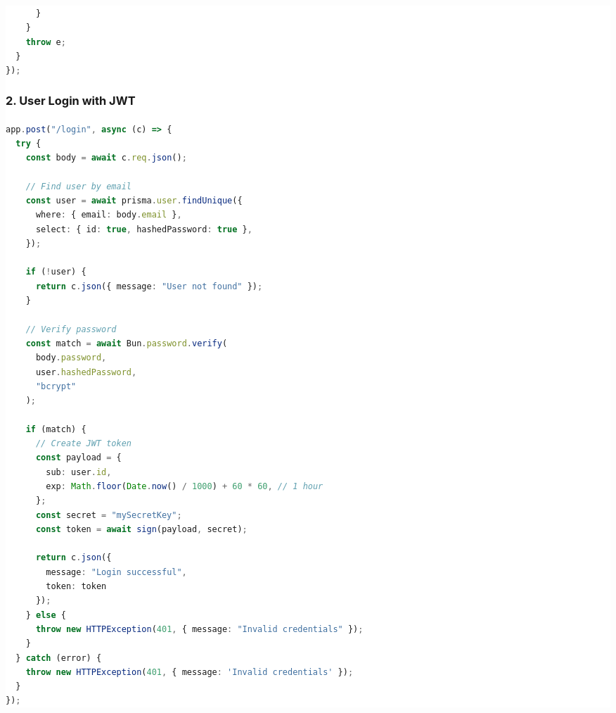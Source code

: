 ```typescript
      }
    }
    throw e;
  }
});
```

### 2. User Login with JWT

```typescript
app.post("/login", async (c) => {
  try {
    const body = await c.req.json();

    // Find user by email
    const user = await prisma.user.findUnique({
      where: { email: body.email },
      select: { id: true, hashedPassword: true },
    });

    if (!user) {
      return c.json({ message: "User not found" });
    }

    // Verify password
    const match = await Bun.password.verify(
      body.password,
      user.hashedPassword,
      "bcrypt"
    );

    if (match) {
      // Create JWT token
      const payload = {
        sub: user.id,
        exp: Math.floor(Date.now() / 1000) + 60 * 60, // 1 hour
      };
      const secret = "mySecretKey";
      const token = await sign(payload, secret);
      
      return c.json({ 
        message: "Login successful", 
        token: token 
      });
    } else {
      throw new HTTPException(401, { message: "Invalid credentials" });
    }
  } catch (error) {
    throw new HTTPException(401, { message: 'Invalid credentials' });
  }
});
```
